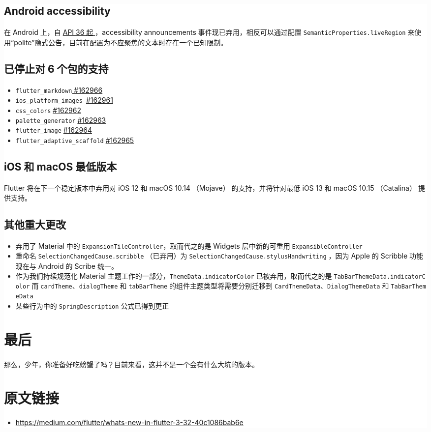 ## Android accessibility 


在 Android 上，自 [API 36 起 ](https://api.flutter.dev/flutter/semantics/AnnounceSemanticsEvent-class.html#android)，accessibility announcements 事件现已弃用，相反可以通过配置 `SemanticProperties.liveRegion` 来使用“polite”隐式公告，目前在配置为不应聚焦的文本时存在一个已知限制。

## 已停止对 6 个包的支持

- `flutter_markdown`[ #162966](https://github.com/flutter/flutter/issues/162966)
- `ios_platform_images `[#162961](https://github.com/flutter/flutter/issues/162961)
- `css_colors`  [#162962](https://github.com/flutter/flutter/issues/162962)
- `palette_generator` [#162963](https://github.com/flutter/flutter/issues/162963)
- `flutter_image` [#162964](https://github.com/flutter/flutter/issues/162964)
- `flutter_adaptive_scaffold`  [#162965](https://github.com/flutter/flutter/issues/162965)

## iOS 和 macOS 最低版本

Flutter 将在下一个稳定版本中弃用对 iOS 12 和 macOS 10.14 （Mojave） 的支持，并将针对最低 iOS 13 和 macOS 10.15 （Catalina） 提供支持。

## 其他重大更改

- 弃用了 Material 中的 `ExpansionTileController`，取而代之的是 Widgets 层中新的可重用 `ExpansibleController`
- 重命名 `SelectionChangedCause.scribble` （已弃用）为 `SelectionChangedCause.stylusHandwriting` ，因为 Apple 的 Scribble 功能现在与 Android 的 Scribe 统一。
- 作为我们持续规范化 Material 主题工作的一部分，`ThemeData.indicatorColor` 已被弃用，取而代之的是 `TabBarThemeData.indicatorColor` 而 `cardTheme`、`dialogTheme` 和 `tabBarTheme` 的组件主题类型将需要分别迁移到 `CardThemeData`、`DialogThemeData` 和 `TabBarThemeData`
- 某些行为中的 `SpringDescription` 公式已得到更正

# 最后

那么，少年，你准备好吃螃蟹了吗？目前来看，这并不是一个会有什么大坑的版本。



# 原文链接

- https://medium.com/flutter/whats-new-in-flutter-3-32-40c1086bab6e